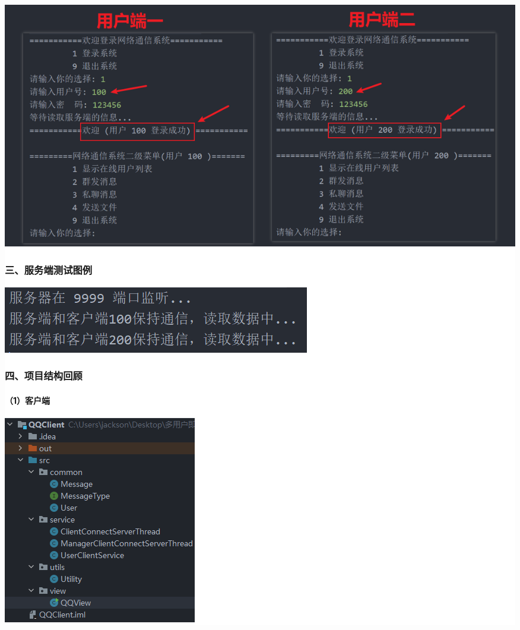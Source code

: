 ![alt text](登录用户端测试.png)

### 三、服务端测试图例

![alt text](登录服务端测试.png)

### 四、项目结构回顾

#### （1）客户端

![alt text](登录完结：客户端项目结构.png)
